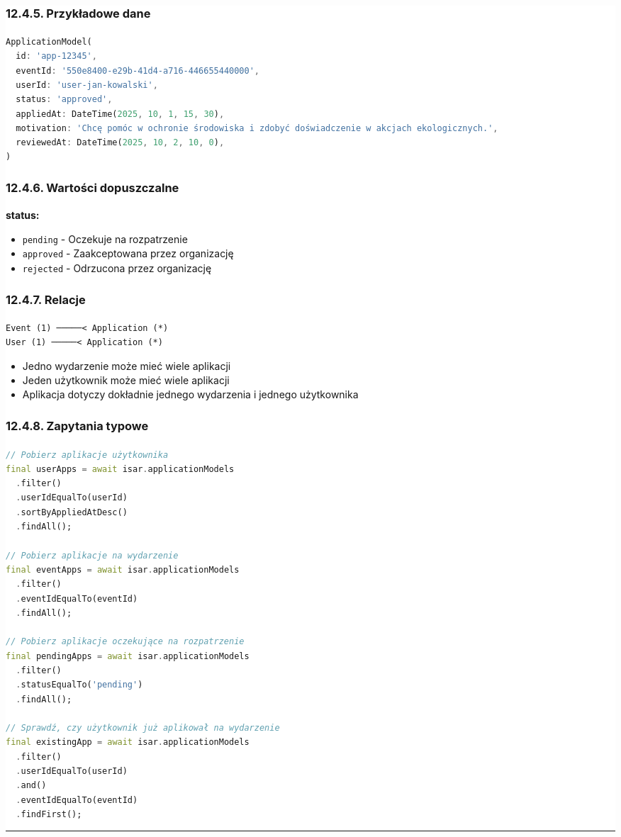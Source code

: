### 12.4.5. Przykładowe dane

```dart
ApplicationModel(
  id: 'app-12345',
  eventId: '550e8400-e29b-41d4-a716-446655440000',
  userId: 'user-jan-kowalski',
  status: 'approved',
  appliedAt: DateTime(2025, 10, 1, 15, 30),
  motivation: 'Chcę pomóc w ochronie środowiska i zdobyć doświadczenie w akcjach ekologicznych.',
  reviewedAt: DateTime(2025, 10, 2, 10, 0),
)
```

### 12.4.6. Wartości dopuszczalne

**status:**
- `pending` - Oczekuje na rozpatrzenie
- `approved` - Zaakceptowana przez organizację
- `rejected` - Odrzucona przez organizację

### 12.4.7. Relacje

```
Event (1) ─────< Application (*)
User (1) ─────< Application (*)
```

- Jedno wydarzenie może mieć wiele aplikacji
- Jeden użytkownik może mieć wiele aplikacji
- Aplikacja dotyczy dokładnie jednego wydarzenia i jednego użytkownika

### 12.4.8. Zapytania typowe

```dart
// Pobierz aplikacje użytkownika
final userApps = await isar.applicationModels
  .filter()
  .userIdEqualTo(userId)
  .sortByAppliedAtDesc()
  .findAll();

// Pobierz aplikacje na wydarzenie
final eventApps = await isar.applicationModels
  .filter()
  .eventIdEqualTo(eventId)
  .findAll();

// Pobierz aplikacje oczekujące na rozpatrzenie
final pendingApps = await isar.applicationModels
  .filter()
  .statusEqualTo('pending')
  .findAll();

// Sprawdź, czy użytkownik już aplikował na wydarzenie
final existingApp = await isar.applicationModels
  .filter()
  .userIdEqualTo(userId)
  .and()
  .eventIdEqualTo(eventId)
  .findFirst();
```

---